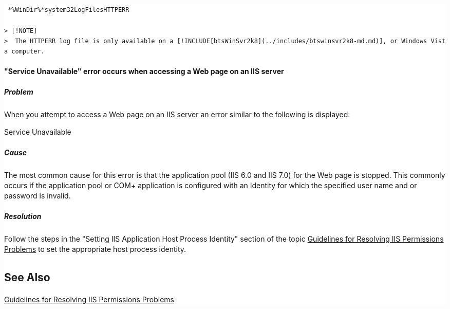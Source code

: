      *%WinDir%*system32LogFilesHTTPERR  
  
    > [!NOTE]
    >  The HTTPERR log file is only available on a [!INCLUDE[btsWinSvr2k8](../includes/btswinsvr2k8-md.md)], or Windows Vista computer.  
  
#### "Service Unavailable" error occurs when accessing a Web page on an IIS server  
  
##### Problem  
 When you attempt to access a Web page on an IIS server an error similar to the following is displayed:  
  
 Service Unavailable  
  
##### Cause  
 The most common cause for this error is that the application pool (IIS 6.0 and IIS 7.0) for the Web page is stopped. This commonly occurs if the application pool or COM+ application is configured with an Identity for which the specified user name and or password is invalid.  
  
##### Resolution  
 Follow the steps in the "Setting IIS Application Host Process Identity" section of the topic [Guidelines for Resolving IIS Permissions Problems](../core/guidelines-for-resolving-iis-permissions-problems.md) to set the appropriate host process identity.  
  
## See Also  
 [Guidelines for Resolving IIS Permissions Problems](../core/guidelines-for-resolving-iis-permissions-problems.md)